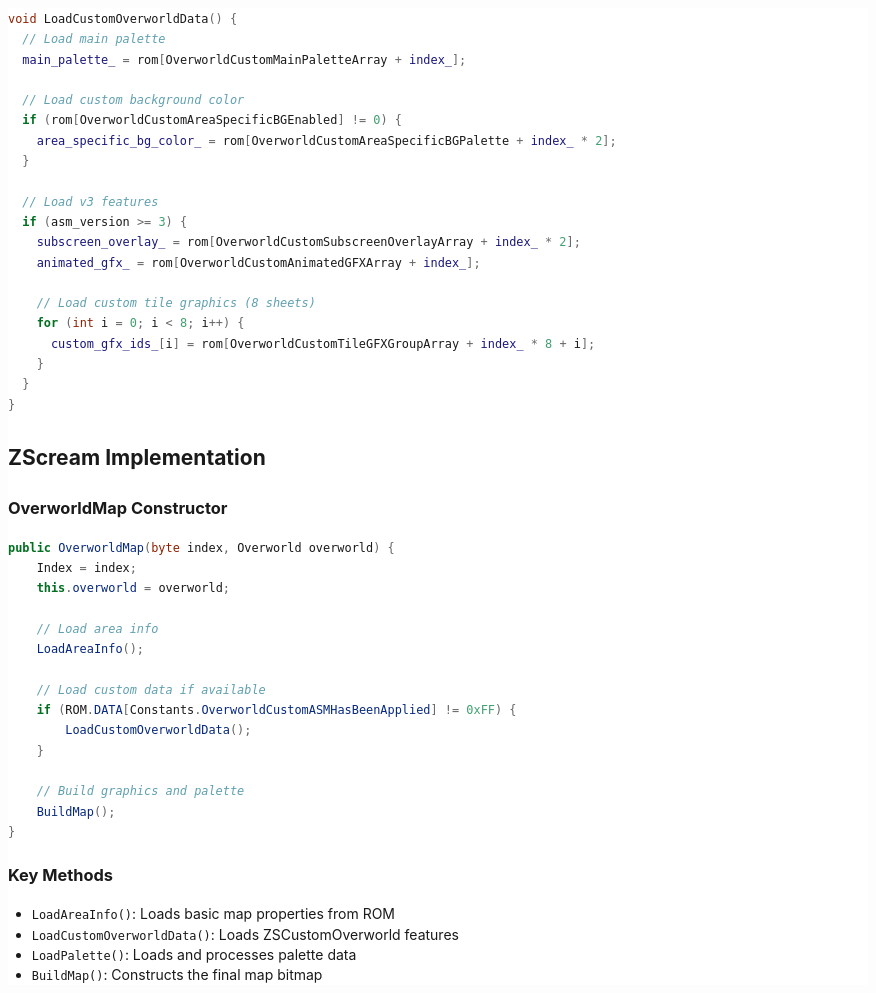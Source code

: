 ```cpp
void LoadCustomOverworldData() {
  // Load main palette
  main_palette_ = rom[OverworldCustomMainPaletteArray + index_];
  
  // Load custom background color
  if (rom[OverworldCustomAreaSpecificBGEnabled] != 0) {
    area_specific_bg_color_ = rom[OverworldCustomAreaSpecificBGPalette + index_ * 2];
  }
  
  // Load v3 features
  if (asm_version >= 3) {
    subscreen_overlay_ = rom[OverworldCustomSubscreenOverlayArray + index_ * 2];
    animated_gfx_ = rom[OverworldCustomAnimatedGFXArray + index_];
    
    // Load custom tile graphics (8 sheets)
    for (int i = 0; i < 8; i++) {
      custom_gfx_ids_[i] = rom[OverworldCustomTileGFXGroupArray + index_ * 8 + i];
    }
  }
}
```

## ZScream Implementation

### OverworldMap Constructor

```csharp
public OverworldMap(byte index, Overworld overworld) {
    Index = index;
    this.overworld = overworld;
    
    // Load area info
    LoadAreaInfo();
    
    // Load custom data if available
    if (ROM.DATA[Constants.OverworldCustomASMHasBeenApplied] != 0xFF) {
        LoadCustomOverworldData();
    }
    
    // Build graphics and palette
    BuildMap();
}
```

### Key Methods

- `LoadAreaInfo()`: Loads basic map properties from ROM
- `LoadCustomOverworldData()`: Loads ZSCustomOverworld features
- `LoadPalette()`: Loads and processes palette data
- `BuildMap()`: Constructs the final map bitmap
